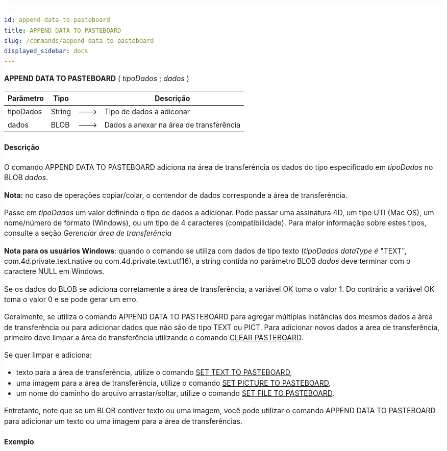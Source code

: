 ```yaml
---
id: append-data-to-pasteboard
title: APPEND DATA TO PASTEBOARD
slug: /commands/append-data-to-pasteboard
displayed_sidebar: docs
---
```


**APPEND DATA TO PASTEBOARD** ( *tipoDados* ; *dados* )

| Parâmetro | Tipo |  | Descrição |
| --- | --- | --- | --- |
| tipoDados | String | &#x1F852; | Tipo de dados a adiconar |
| dados | BLOB | &#x1F852; | Dados a anexar na área de transferência |



#### Descrição 

O comando APPEND DATA TO PASTEBOARD adiciona na área de transferência os dados do tipo especificado em *tipoDados* no BLOB *dados*.

**Nota:** no caso de operações copiar/colar, o contendor de dados corresponde a área de transferência. 

Passe em *tipoDados* um valor definindo o tipo de dados a adicionar. Pode passar uma assinatura 4D, um tipo UTI (Mac OS), um nome/número de formato (Windows), ou um tipo de 4 caracteres (compatibilidade). Para maior informação sobre estes tipos, consulte a seção *Gerenciar área de transferência*

**Nota para os usuários Windows**: quando o comando se utiliza com dados de tipo texto (*tipoDados* *dataType é* "TEXT", com.4d.private.text.native ou com.4d.private.text.utf16), a string contida no parâmetro BLOB *dados* deve terminar com o caractere NULL em Windows.

Se os dados do BLOB se adiciona corretamente a área de transferência, a variável OK toma o valor 1\. Do contrário a variável OK toma o valor 0 e se pode gerar um erro.

Geralmente, se utiliza o comando APPEND DATA TO PASTEBOARD para agregar múltiplas instâncias dos mesmos dados a área de transferência ou para adicionar dados que não são de tipo TEXT ou PICT. Para adicionar novos dados a área de transferência, primeiro deve limpar a área de transferência utilizando o comando [CLEAR PASTEBOARD](clear-pasteboard.md).

Se quer limpar e adiciona:

* texto para a área de transferência, utilize o comando [SET TEXT TO PASTEBOARD](set-text-to-pasteboard.md),
* uma imagem para a área de transferência, utilize o comando [SET PICTURE TO PASTEBOARD](set-picture-to-pasteboard.md),
* um nome do caminho do arquivo arrastar/soltar, utilize o comando [SET FILE TO PASTEBOARD](set-file-to-pasteboard.md).

Entretanto, note que se um BLOB contiver texto ou uma imagem, você pode utilizar o comando APPEND DATA TO PASTEBOARD para adicionar um texto ou uma imagem para a área de transferências.

#### Exemplo 
